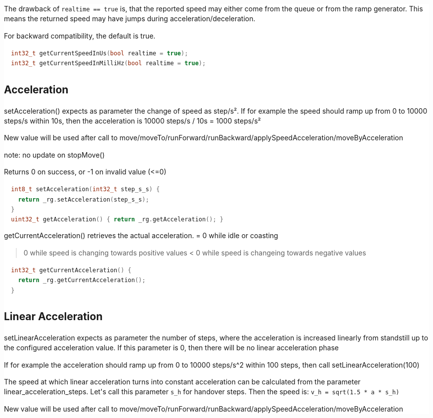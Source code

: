 The drawback of `realtime == true` is, that the reported speed
may either come from the queue or from the ramp generator.
This means the returned speed may have jumps during
acceleration/deceleration.

For backward compatibility, the default is true.
```cpp
  int32_t getCurrentSpeedInUs(bool realtime = true);
  int32_t getCurrentSpeedInMilliHz(bool realtime = true);
```
## Acceleration
 setAcceleration() expects as parameter the change of speed
 as step/s².
 If for example the speed should ramp up from 0 to 10000 steps/s within
 10s, then the acceleration is 10000 steps/s / 10s = 1000 steps/s²

New value will be used after call to
move/moveTo/runForward/runBackward/applySpeedAcceleration/moveByAcceleration

note: no update on stopMove()

Returns 0 on success, or -1 on invalid value (<=0)
```cpp
  int8_t setAcceleration(int32_t step_s_s) {
    return _rg.setAcceleration(step_s_s);
  }
  uint32_t getAcceleration() { return _rg.getAcceleration(); }
```
getCurrentAcceleration() retrieves the actual acceleration.
   = 0 while idle or coasting
   > 0 while speed is changing towards positive values
   < 0 while speed is changeing towards negative values
```cpp
  int32_t getCurrentAcceleration() {
    return _rg.getCurrentAcceleration();
  }
```
## Linear Acceleration
 setLinearAcceleration expects as parameter the number of steps,
 where the acceleration is increased linearly from standstill up to the
 configured acceleration value. If this parameter is 0, then there will be
 no linear acceleration phase

 If for example the acceleration should ramp up from 0 to 10000 steps/s^2
 within 100 steps, then call setLinearAcceleration(100)

 The speed at which linear acceleration turns into constant acceleration
 can be calculated from the parameter linear_acceleration_steps.
 Let's call this parameter `s_h` for handover steps.
 Then the speed is:
      `v_h = sqrt(1.5 * a * s_h)`

New value will be used after call to
move/moveTo/runForward/runBackward/applySpeedAcceleration/moveByAcceleration
